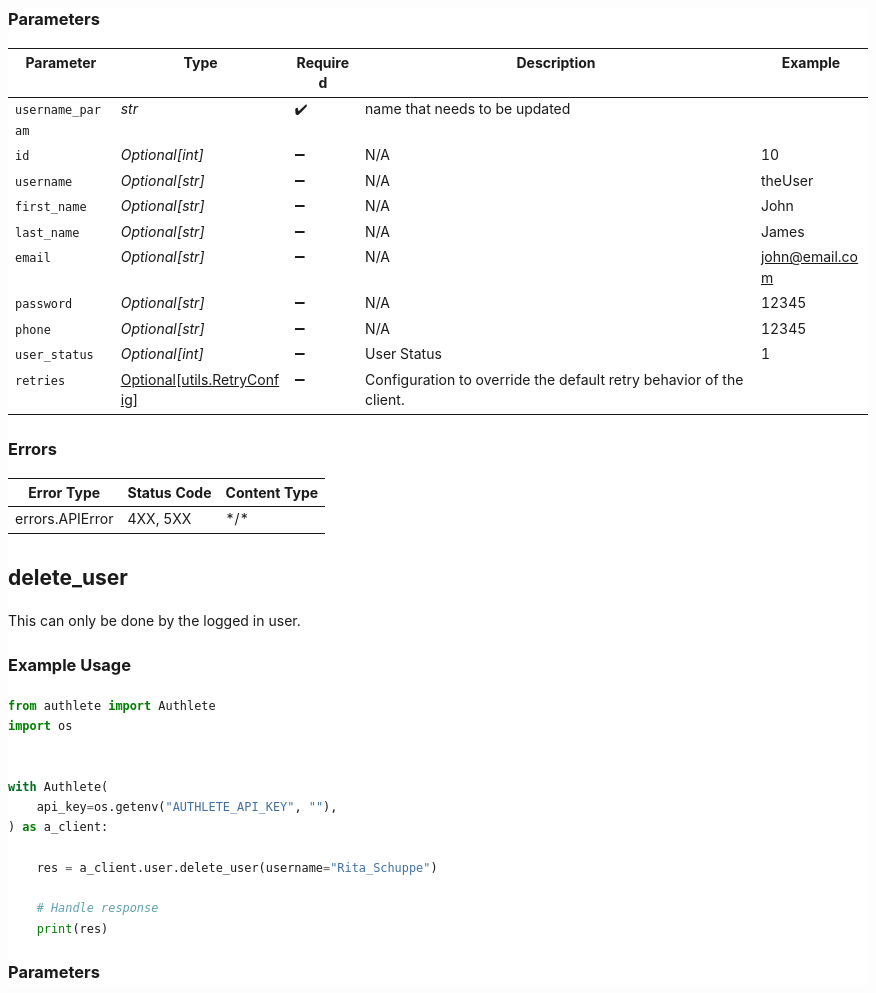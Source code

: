 ### Parameters

| Parameter                                                           | Type                                                                | Required                                                            | Description                                                         | Example                                                             |
| ------------------------------------------------------------------- | ------------------------------------------------------------------- | ------------------------------------------------------------------- | ------------------------------------------------------------------- | ------------------------------------------------------------------- |
| `username_param`                                                    | *str*                                                               | :heavy_check_mark:                                                  | name that needs to be updated                                       |                                                                     |
| `id`                                                                | *Optional[int]*                                                     | :heavy_minus_sign:                                                  | N/A                                                                 | 10                                                                  |
| `username`                                                          | *Optional[str]*                                                     | :heavy_minus_sign:                                                  | N/A                                                                 | theUser                                                             |
| `first_name`                                                        | *Optional[str]*                                                     | :heavy_minus_sign:                                                  | N/A                                                                 | John                                                                |
| `last_name`                                                         | *Optional[str]*                                                     | :heavy_minus_sign:                                                  | N/A                                                                 | James                                                               |
| `email`                                                             | *Optional[str]*                                                     | :heavy_minus_sign:                                                  | N/A                                                                 | john@email.com                                                      |
| `password`                                                          | *Optional[str]*                                                     | :heavy_minus_sign:                                                  | N/A                                                                 | 12345                                                               |
| `phone`                                                             | *Optional[str]*                                                     | :heavy_minus_sign:                                                  | N/A                                                                 | 12345                                                               |
| `user_status`                                                       | *Optional[int]*                                                     | :heavy_minus_sign:                                                  | User Status                                                         | 1                                                                   |
| `retries`                                                           | [Optional[utils.RetryConfig]](../../models/utils/retryconfig.md)    | :heavy_minus_sign:                                                  | Configuration to override the default retry behavior of the client. |                                                                     |

### Errors

| Error Type      | Status Code     | Content Type    |
| --------------- | --------------- | --------------- |
| errors.APIError | 4XX, 5XX        | \*/\*           |

## delete_user

This can only be done by the logged in user.

### Example Usage

```python
from authlete import Authlete
import os


with Authlete(
    api_key=os.getenv("AUTHLETE_API_KEY", ""),
) as a_client:

    res = a_client.user.delete_user(username="Rita_Schuppe")

    # Handle response
    print(res)

```

### Parameters
